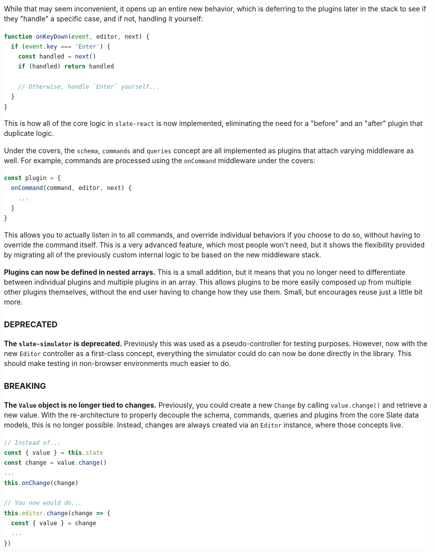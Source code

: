 While that may seem inconvenient, it opens up an entire new behavior, which is deferring to the plugins later in the stack to see if they "handle" a specific case, and if not, handling it yourself:

```javascript
function onKeyDown(event, editor, next) {
  if (event.key === 'Enter') {
    const handled = next()
    if (handled) return handled

    // Otherwise, handle `Enter` yourself...
  }
}
```

This is how all of the core logic in `slate-react` is now implemented, eliminating the need for a "before" and an "after" plugin that duplicate logic.

Under the covers, the `schema`, `commands` and `queries` concept are all implemented as plugins that attach varying middleware as well. For example, commands are processed using the `onCommand` middleware under the covers:

```javascript
const plugin = {
  onCommand(command, editor, next) {
    ...
  }
}
```

This allows you to actually listen in to all commands, and override individual behaviors if you choose to do so, without having to override the command itself. This is a very advanced feature, which most people won't need, but it shows the flexibility provided by migrating all of the previously custom internal logic to be based on the new middleware stack.

**Plugins can now be defined in nested arrays.** This is a small addition, but it means that you no longer need to differentiate between individual plugins and multiple plugins in an array. This allows plugins to be more easily composed up from multiple other plugins themselves, without the end user having to change how they use them. Small, but encourages reuse just a little bit more.

### DEPRECATED

**The `slate-simulator` is deprecated.** Previously this was used as a pseudo-controller for testing purposes. However, now with the new `Editor` controller as a first-class concept, everything the simulator could do can now be done directly in the library. This should make testing in non-browser environments much easier to do.

### BREAKING

**The `Value` object is no longer tied to changes.** Previously, you could create a new `Change` by calling `value.change()` and retrieve a new value. With the re-architecture to properly decouple the schema, commands, queries and plugins from the core Slate data models, this is no longer possible. Instead, changes are always created via an `Editor` instance, where those concepts live.

```javascript
// Instead of...
const { value } = this.state
const change = value.change()
...
this.onChange(change)

// You now would do...
this.editor.change(change => {
  const { value } = change
  ...
})
```
